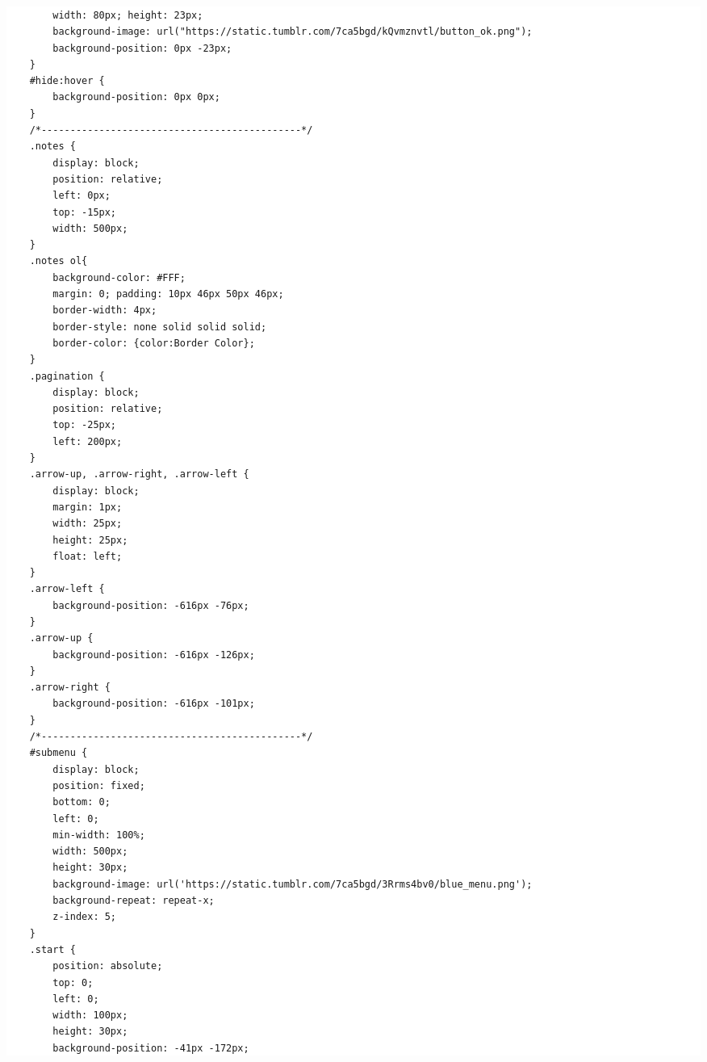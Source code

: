             width: 80px; height: 23px; 
            background-image: url("https://static.tumblr.com/7ca5bgd/kQvmznvtl/button_ok.png");
            background-position: 0px -23px;
        }
        #hide:hover {
            background-position: 0px 0px;
        }
        /*---------------------------------------------*/
        .notes {
            display: block;
            position: relative;
            left: 0px;
            top: -15px;
            width: 500px; 
        }
        .notes ol{
            background-color: #FFF;
            margin: 0; padding: 10px 46px 50px 46px;
            border-width: 4px;
            border-style: none solid solid solid;
            border-color: {color:Border Color};
        }
        .pagination {
            display: block;
            position: relative;
            top: -25px;
            left: 200px;
        }
        .arrow-up, .arrow-right, .arrow-left {
            display: block;
            margin: 1px;
            width: 25px;
            height: 25px;
            float: left;
        }
        .arrow-left {
            background-position: -616px -76px;
        }
        .arrow-up {
            background-position: -616px -126px;
        }
        .arrow-right {
            background-position: -616px -101px;
        }
        /*---------------------------------------------*/
        #submenu {
            display: block;
            position: fixed;
            bottom: 0;
            left: 0;
            min-width: 100%;
            width: 500px;
            height: 30px;
            background-image: url('https://static.tumblr.com/7ca5bgd/3Rrms4bv0/blue_menu.png');
            background-repeat: repeat-x;
            z-index: 5;
        }
        .start {
            position: absolute;
            top: 0;
            left: 0;
            width: 100px;
            height: 30px;
            background-position: -41px -172px;